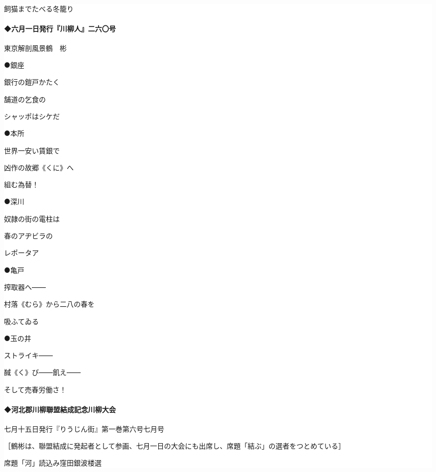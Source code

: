 飼猫までたべる冬籠り





#### ◆六月一日発行『川柳人』二六〇号


東京解剖風景鶴　彬



●銀座

銀行の鎧戸かたく

舗道の乞食の

シャッポはシケだ

●本所

世界一安い賃銀で

凶作の故郷《くに》へ

組む為替！

●深川

奴隷の街の電柱は

春のアヂビラの

レポータア

●亀戸

搾取器へ――

村落《むら》から二八の春を

吸ふてゐる

●玉の井

ストライキ――

馘《く》び――飢え――

そして売春労働さ！





#### ◆河北郡川柳聯盟結成記念川柳大会


七月十五日発行『りうじん街』第一巻第六号七月号




［鶴彬は、聯盟結成に発起者として参画、七月一日の大会にも出席し、席題「結ぶ」の選者をつとめている］



席題「河」読込み窪田銀波楼選
